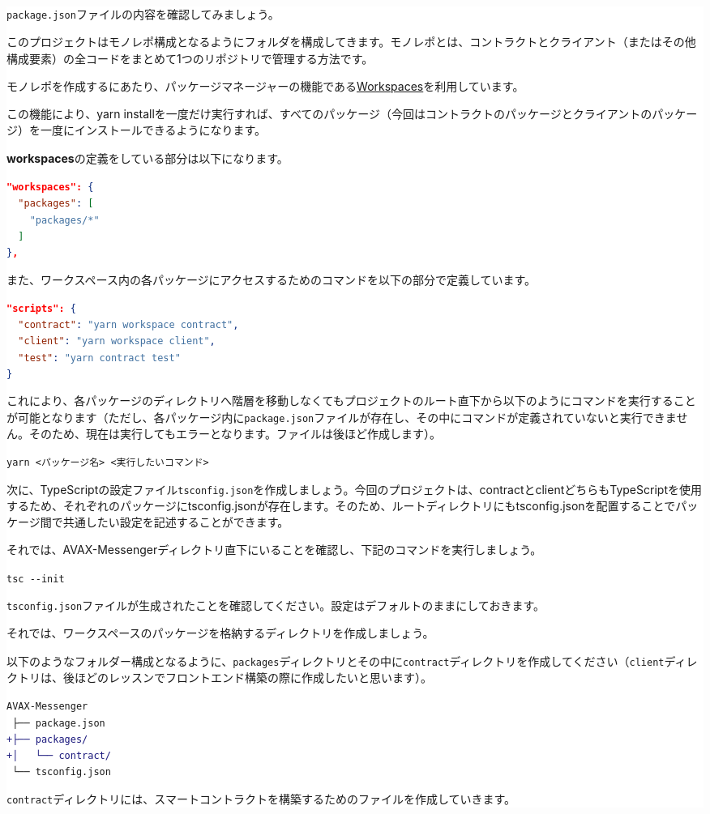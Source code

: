 `package.json`ファイルの内容を確認してみましょう。

このプロジェクトはモノレポ構成となるようにフォルダを構成してきます。モノレポとは、コントラクトとクライアント（またはその他構成要素）の全コードをまとめて1つのリポジトリで管理する方法です。

モノレポを作成するにあたり、パッケージマネージャーの機能である[Workspaces](https://classic.yarnpkg.com/lang/en/docs/workspaces/)を利用しています。

この機能により、yarn installを一度だけ実行すれば、すべてのパッケージ（今回はコントラクトのパッケージとクライアントのパッケージ）を一度にインストールできるようになります。

**workspaces**の定義をしている部分は以下になります。

```json
"workspaces": {
  "packages": [
    "packages/*"
  ]
},
```

また、ワークスペース内の各パッケージにアクセスするためのコマンドを以下の部分で定義しています。

```json
"scripts": {
  "contract": "yarn workspace contract",
  "client": "yarn workspace client",
  "test": "yarn contract test"
}
```

これにより、各パッケージのディレクトリへ階層を移動しなくてもプロジェクトのルート直下から以下のようにコマンドを実行することが可能となります（ただし、各パッケージ内に`package.json`ファイルが存在し、その中にコマンドが定義されていないと実行できません。そのため、現在は実行してもエラーとなります。ファイルは後ほど作成します）。

```
yarn <パッケージ名> <実行したいコマンド>
```

次に、TypeScriptの設定ファイル`tsconfig.json`を作成しましょう。今回のプロジェクトは、contractとclientどちらもTypeScriptを使用するため、それぞれのパッケージにtsconfig.jsonが存在します。そのため、ルートディレクトリにもtsconfig.jsonを配置することでパッケージ間で共通したい設定を記述することができます。

それでは、AVAX-Messengerディレクトリ直下にいることを確認し、下記のコマンドを実行しましょう。

```
tsc --init
```

`tsconfig.json`ファイルが生成されたことを確認してください。設定はデフォルトのままにしておきます。

それでは、ワークスペースのパッケージを格納するディレクトリを作成しましょう。

以下のようなフォルダー構成となるように、`packages`ディレクトリとその中に`contract`ディレクトリを作成してください（`client`ディレクトリは、後ほどのレッスンでフロントエンド構築の際に作成したいと思います）。

```diff
AVAX-Messenger
 ├── package.json
+├── packages/
+│   └── contract/
 └── tsconfig.json
```

`contract`ディレクトリには、スマートコントラクトを構築するためのファイルを作成していきます。
